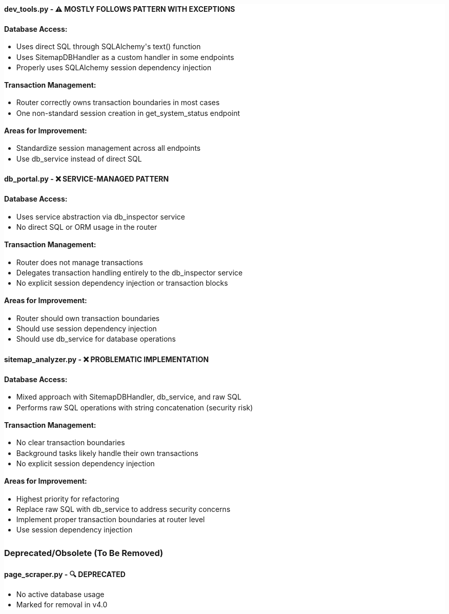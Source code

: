 #### dev_tools.py - ⚠️ MOSTLY FOLLOWS PATTERN WITH EXCEPTIONS

**Database Access:**
- Uses direct SQL through SQLAlchemy's text() function
- Uses SitemapDBHandler as a custom handler in some endpoints
- Properly uses SQLAlchemy session dependency injection

**Transaction Management:**
- Router correctly owns transaction boundaries in most cases
- One non-standard session creation in get_system_status endpoint

**Areas for Improvement:**
- Standardize session management across all endpoints
- Use db_service instead of direct SQL

#### db_portal.py - ❌ SERVICE-MANAGED PATTERN

**Database Access:**
- Uses service abstraction via db_inspector service
- No direct SQL or ORM usage in the router

**Transaction Management:**
- Router does not manage transactions
- Delegates transaction handling entirely to the db_inspector service
- No explicit session dependency injection or transaction blocks

**Areas for Improvement:**
- Router should own transaction boundaries
- Should use session dependency injection
- Should use db_service for database operations

#### sitemap_analyzer.py - ❌ PROBLEMATIC IMPLEMENTATION

**Database Access:**
- Mixed approach with SitemapDBHandler, db_service, and raw SQL
- Performs raw SQL operations with string concatenation (security risk)

**Transaction Management:**
- No clear transaction boundaries
- Background tasks likely handle their own transactions
- No explicit session dependency injection

**Areas for Improvement:**
- Highest priority for refactoring
- Replace raw SQL with db_service to address security concerns
- Implement proper transaction boundaries at router level
- Use session dependency injection

### Deprecated/Obsolete (To Be Removed)

#### page_scraper.py - 🔍 DEPRECATED

- No active database usage
- Marked for removal in v4.0
